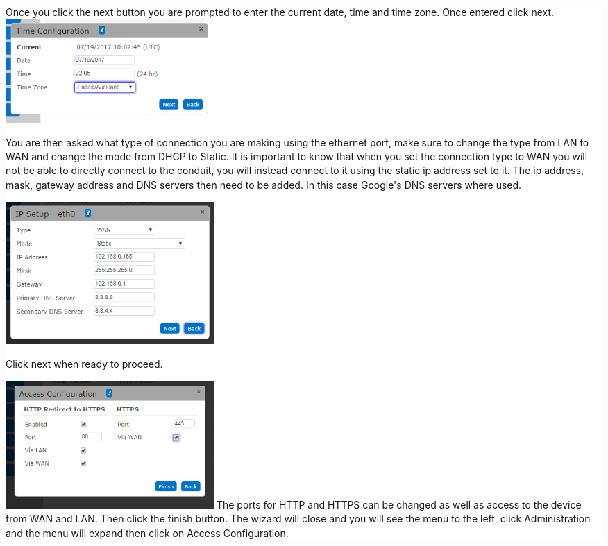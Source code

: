 Once you click the next button you are prompted to enter the current date, time and time zone.  Once entered click next.
<img src="conduitFromFactoryImages/setTime.png" width="300">

You are then asked what type of connection you are making using the ethernet port, make sure to change the type from LAN to WAN and change the mode from DHCP to Static.  It is important to know that when you set the connection type to WAN you will not be able to directly connect to the conduit, you will instead connect to it using the static ip address set to it.
The ip address, mask, gateway address and DNS servers then need to be added.  In this case Google's DNS servers where used.

<img src="conduitFromFactoryImages/setIP.png" width="300">

Click next when ready to proceed.

<img src="conduitFromFactoryImages/enableWAN.png" width="300">
The ports for HTTP and HTTPS can be changed as well as access to the device from WAN and LAN.  Then click the finish button.  The wizard will close and you will see the menu to the left, click Administration and the menu will expand then click on Access Configuration.
